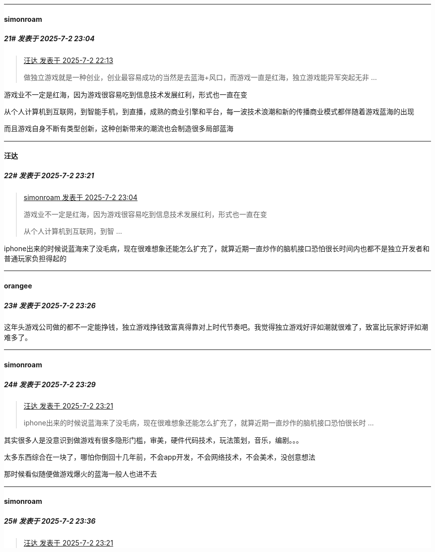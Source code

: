 *****

####  simonroam  
##### 21#       发表于 2025-7-2 23:04

<blockquote><a href="httphttps://stage1st.com/2b/forum.php?mod=redirect&amp;goto=findpost&amp;pid=68036536&amp;ptid=2255459" target="_blank">汪达 发表于 2025-7-2 22:13</a>

做独立游戏就是一种创业，创业最容易成功的当然是去蓝海+风口，而游戏一直是红海，独立游戏能异军突起无非 ...</blockquote>
游戏业不一定是红海，因为游戏很容易吃到信息技术发展红利，形式也一直在变

从个人计算机到互联网，到智能手机，到直播，成熟的商业引擎和平台，每一波技术浪潮和新的传播商业模式都伴随着游戏蓝海的出现

而且游戏自身不断有类型创新，这种创新带来的潮流也会制造很多局部蓝海

*****

####  汪达  
##### 22#       发表于 2025-7-2 23:21

<blockquote><a href="httphttps://stage1st.com/2b/forum.php?mod=redirect&amp;goto=findpost&amp;pid=68036744&amp;ptid=2255459" target="_blank">simonroam 发表于 2025-7-2 23:04</a>

游戏业不一定是红海，因为游戏很容易吃到信息技术发展红利，形式也一直在变

从个人计算机到互联网，到智 ...</blockquote>
iphone出来的时候说蓝海来了没毛病，现在很难想象还能怎么扩充了，就算近期一直炒作的脑机接口恐怕很长时间内也都不是独立开发者和普通玩家负担得起的

*****

####  orangee  
##### 23#       发表于 2025-7-2 23:26

这年头游戏公司做的都不一定能挣钱，独立游戏挣钱致富真得靠对上时代节奏吧。我觉得独立游戏好评如潮就很难了，致富比玩家好评如潮难多了。

*****

####  simonroam  
##### 24#       发表于 2025-7-2 23:29

<blockquote><a href="httphttps://stage1st.com/2b/forum.php?mod=redirect&amp;goto=findpost&amp;pid=68036785&amp;ptid=2255459" target="_blank">汪达 发表于 2025-7-2 23:21</a>

iphone出来的时候说蓝海来了没毛病，现在很难想象还能怎么扩充了，就算近期一直炒作的脑机接口恐怕很长时 ...</blockquote>
其实很多人是没意识到做游戏有很多隐形门槛，审美，硬件代码技术，玩法策划，音乐，编剧。。。

太多东西综合在一块了，哪怕你倒回十几年前，不会app开发，不会网络技术，不会美术，没创意想法

那时候看似随便做游戏爆火的蓝海一般人也进不去

*****

####  simonroam  
##### 25#       发表于 2025-7-2 23:36

<blockquote><a href="httphttps://stage1st.com/2b/forum.php?mod=redirect&amp;goto=findpost&amp;pid=68036785&amp;ptid=2255459" target="_blank">汪达 发表于 2025-7-2 23:21</a>

